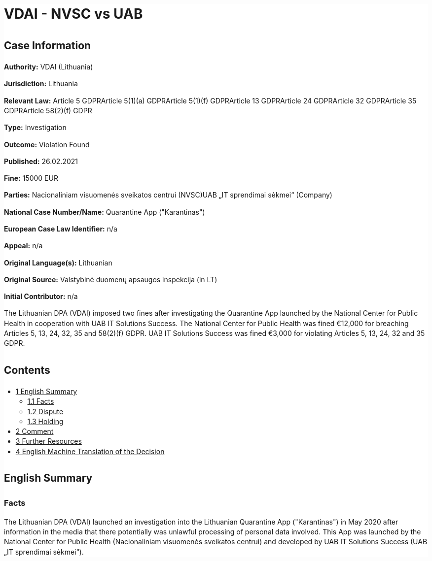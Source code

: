 # VDAI - NVSC vs UAB

## Case Information

**Authority:** VDAI (Lithuania)

**Jurisdiction:** Lithuania

**Relevant Law:** Article 5 GDPRArticle 5(1)(a) GDPRArticle 5(1)(f) GDPRArticle 13 GDPRArticle 24 GDPRArticle 32 GDPRArticle 35 GDPRArticle 58(2)(f) GDPR

**Type:** Investigation

**Outcome:** Violation Found

**Published:** 26.02.2021

**Fine:** 15000 EUR

**Parties:** Nacionaliniam visuomenės sveikatos centrui (NVSC)UAB „IT sprendimai sėkmei“ (Company)

**National Case Number/Name:** Quarantine App ("Karantinas")

**European Case Law Identifier:** n/a

**Appeal:** n/a

**Original Language(s):** Lithuanian

**Original Source:** Valstybinė duomenų apsaugos inspekcija (in LT)

**Initial Contributor:** n/a

The Lithuanian DPA (VDAI) imposed two fines after investigating the Quarantine App launched by the National Center for Public Health in cooperation with UAB IT Solutions Success. The National Center for Public Health was fined €12,000 for breaching Articles 5, 13, 24, 32, 35 and 58(2)(f) GDPR. UAB IT Solutions Success was fined €3,000 for violating Articles 5, 13, 24, 32 and 35 GDPR.

## Contents

*   [1 English Summary](#English_Summary)
    *   [1.1 Facts](#Facts)
    *   [1.2 Dispute](#Dispute)
    *   [1.3 Holding](#Holding)
*   [2 Comment](#Comment)
*   [3 Further Resources](#Further_Resources)
*   [4 English Machine Translation of the Decision](#English_Machine_Translation_of_the_Decision)

## English Summary

### Facts

The Lithuanian DPA (VDAI) launched an investigation into the Lithuanian Quarantine App ("Karantinas") in May 2020 after information in the media that there potentially was unlawful processing of personal data involved. This App was launched by the National Center for Public Health (Nacionaliniam visuomenės sveikatos centrui) and developed by UAB IT Solutions Success (UAB „IT sprendimai sėkmei“).
